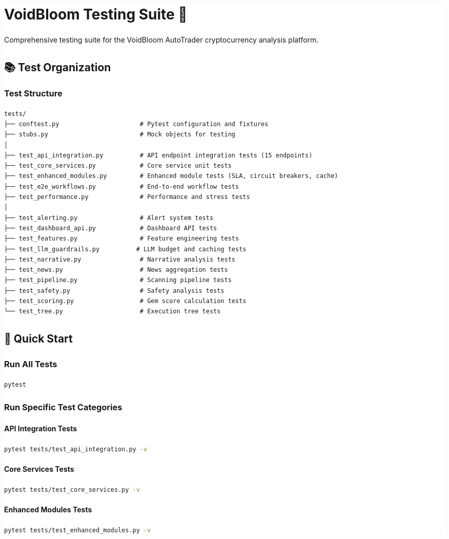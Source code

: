 # VoidBloom Testing Suite 🧪

Comprehensive testing suite for the VoidBloom AutoTrader cryptocurrency analysis platform.

## 📚 Test Organization

### Test Structure
```
tests/
├── conftest.py                      # Pytest configuration and fixtures
├── stubs.py                         # Mock objects for testing
│
├── test_api_integration.py          # API endpoint integration tests (15 endpoints)
├── test_core_services.py            # Core service unit tests
├── test_enhanced_modules.py         # Enhanced module tests (SLA, circuit breakers, cache)
├── test_e2e_workflows.py            # End-to-end workflow tests
├── test_performance.py              # Performance and stress tests
│
├── test_alerting.py                 # Alert system tests
├── test_dashboard_api.py            # Dashboard API tests
├── test_features.py                 # Feature engineering tests
├── test_llm_guardrails.py          # LLM budget and caching tests
├── test_narrative.py                # Narrative analysis tests
├── test_news.py                     # News aggregation tests
├── test_pipeline.py                 # Scanning pipeline tests
├── test_safety.py                   # Safety analysis tests
├── test_scoring.py                  # Gem score calculation tests
└── test_tree.py                     # Execution tree tests
```

## 🚀 Quick Start

### Run All Tests
```bash
pytest
```

### Run Specific Test Categories

#### API Integration Tests
```bash
pytest tests/test_api_integration.py -v
```

#### Core Services Tests
```bash
pytest tests/test_core_services.py -v
```

#### Enhanced Modules Tests
```bash
pytest tests/test_enhanced_modules.py -v
```
